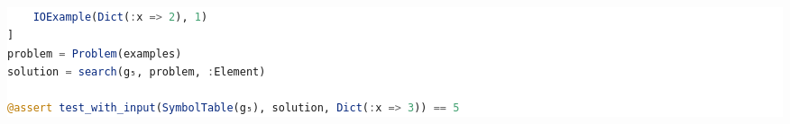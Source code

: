 ```julia
    IOExample(Dict(:x => 2), 1)
]
problem = Problem(examples)
solution = search(g₅, problem, :Element)

@assert test_with_input(SymbolTable(g₅), solution, Dict(:x => 3)) == 5
```